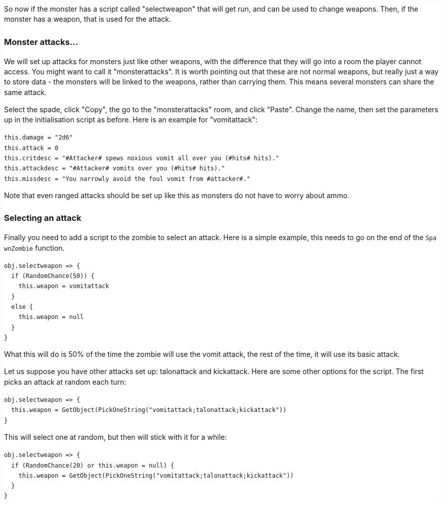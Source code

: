 So now if the monster has a script called "selectweapon" that will get run, and can be used to change weapons. Then, if the monster has a weapon, that is used for the attack.

### Monster attacks...

We will set up attacks for monsters just like other weapons, with the difference that they will go into a room the player cannot access. You might want to call it "monsterattacks". It is worth pointing out that these are not normal weapons, but really just a way to store data - the monsters will be linked to the weapons, rather than carrying them. This means several monsters can share the same attack.

Select the spade, click "Copy", the go to the "monsterattacks" room, and click "Paste". Change the name, then set the parameters up in the initialisation script as before. Here is an example for "vomitattack":

```
this.damage = "2d6"
this.attack = 0
this.critdesc = "#Attacker# spews noxious vomit all over you (#hits# hits)."
this.attackdesc = "#Attacker# vomits over you (#hits# hits)."
this.missdesc = "You narrowly avoid the foul vomit from #attacker#."
```

Note that even ranged attacks should be set up like this as monsters do not have to worry about ammo.

### Selecting an attack

Finally you need to add a script to the zombie to select an attack. Here is a simple example, this needs to go on the end of the `SpawnZombie` function.

```
obj.selectweapon => {
  if (RandomChance(50)) {
    this.weapon = vomitattack
  }
  else {
    this.weapon = null
  }
}
```

What this will do is 50% of the time the zombie will use the vomit attack, the rest of the time, it will use its basic attack.

Let us suppose you have other attacks set up: talonattack and kickattack. Here are some other options for the script. The first picks an attack at random each turn:

```
obj.selectweapon => {
  this.weapon = GetObject(PickOneString("vomitattack;talonattack;kickattack"))
}
```

This will select one at random, but then will stick with it for a while:

```
obj.selectweapon => {
  if (RandomChance(20) or this.weapon = null) {
    this.weapon = GetObject(PickOneString("vomitattack;talonattack;kickattack"))
  }
}
```
